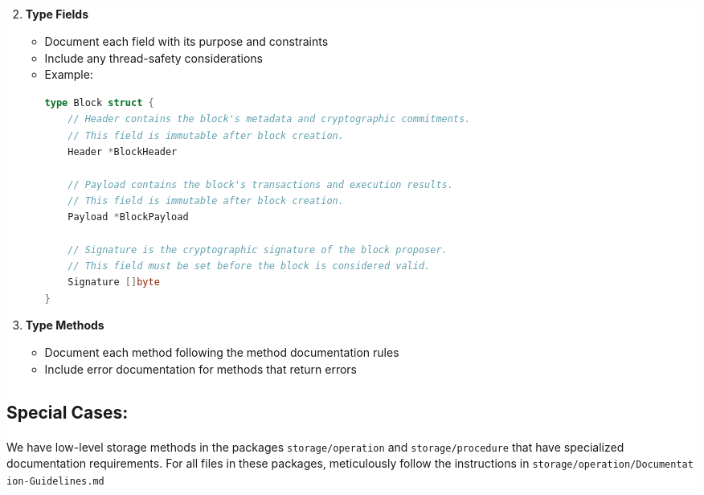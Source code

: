 2. **Type Fields**
   - Document each field with its purpose and constraints
   - Include any thread-safety considerations
   - Example:
     ```go
     type Block struct {
         // Header contains the block's metadata and cryptographic commitments.
         // This field is immutable after block creation.
         Header *BlockHeader

         // Payload contains the block's transactions and execution results.
         // This field is immutable after block creation.
         Payload *BlockPayload

         // Signature is the cryptographic signature of the block proposer.
         // This field must be set before the block is considered valid.
         Signature []byte
     }
     ```

3. **Type Methods**
   - Document each method following the method documentation rules
   - Include error documentation for methods that return errors

## Special Cases:
We have low-level storage methods in the packages `storage/operation` and `storage/procedure` that have
specialized documentation requirements. For all files in these packages, meticulously follow the instructions
in `storage/operation/Documentation-Guidelines.md`

